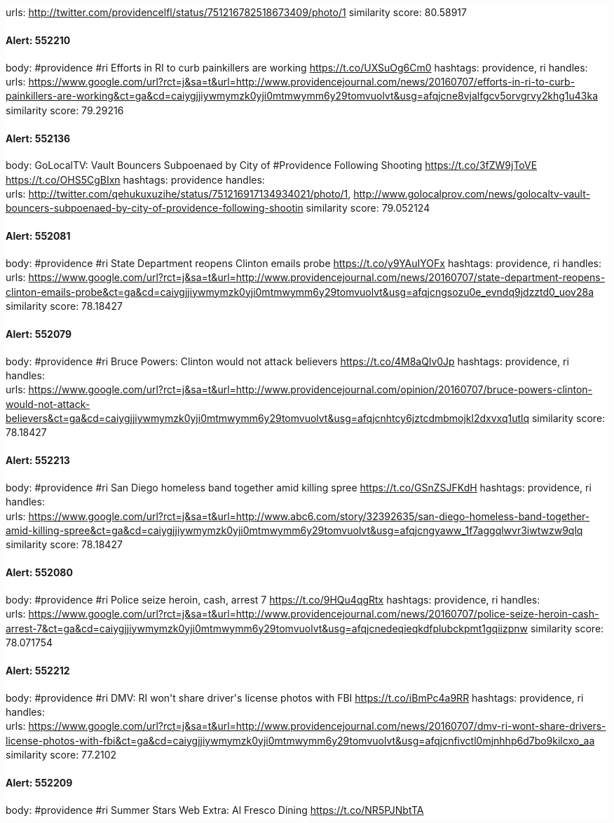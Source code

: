   urls:     http://twitter.com/providencelfl/status/751216782518673409/photo/1
  similarity score: 80.58917
 #### Alert: 552210
  body: #providence #ri Efforts in RI to curb painkillers are working https://t.co/UXSuOg6Cm0
  hashtags: providence, ri
  handles:  
  urls:     https://www.google.com/url?rct=j&sa=t&url=http://www.providencejournal.com/news/20160707/efforts-in-ri-to-curb-painkillers-are-working&ct=ga&cd=caiygjjiywmymzk0yji0mtmwymm6y29tomvuolvt&usg=afqjcne8vjalfgcv5orvgrvy2khg1u43ka
  similarity score: 79.29216
 #### Alert: 552136
  body: GoLocalTV: Vault Bouncers Subpoenaed by City of #Providence Following Shooting https://t.co/3fZW9jToVE https://t.co/OHS5CgBIxn
  hashtags: providence
  handles:  
  urls:     http://twitter.com/qehukuxuzihe/status/751216917134934021/photo/1, http://www.golocalprov.com/news/golocaltv-vault-bouncers-subpoenaed-by-city-of-providence-following-shootin
  similarity score: 79.052124
 #### Alert: 552081
  body: #providence #ri State Department reopens Clinton emails probe https://t.co/y9YAuIYOFx
  hashtags: providence, ri
  handles:  
  urls:     https://www.google.com/url?rct=j&sa=t&url=http://www.providencejournal.com/news/20160707/state-department-reopens-clinton-emails-probe&ct=ga&cd=caiygjjiywmymzk0yji0mtmwymm6y29tomvuolvt&usg=afqjcngsozu0e_evndq9jdzztd0_uov28a
  similarity score: 78.18427
 #### Alert: 552079
  body: #providence #ri Bruce Powers: Clinton would not attack believers https://t.co/4M8aQlv0Jp
  hashtags: providence, ri
  handles:  
  urls:     https://www.google.com/url?rct=j&sa=t&url=http://www.providencejournal.com/opinion/20160707/bruce-powers-clinton-would-not-attack-believers&ct=ga&cd=caiygjjiywmymzk0yji0mtmwymm6y29tomvuolvt&usg=afqjcnhtcy6jztcdmbmojkl2dxvxq1utlq
  similarity score: 78.18427
 #### Alert: 552213
  body: #providence #ri San Diego homeless band together amid killing spree https://t.co/GSnZSJFKdH
  hashtags: providence, ri
  handles:  
  urls:     https://www.google.com/url?rct=j&sa=t&url=http://www.abc6.com/story/32392635/san-diego-homeless-band-together-amid-killing-spree&ct=ga&cd=caiygjjiywmymzk0yji0mtmwymm6y29tomvuolvt&usg=afqjcngyaww_1f7aggqlwvr3iwtwzw9qlq
  similarity score: 78.18427
 #### Alert: 552080
  body: #providence #ri Police seize heroin, cash, arrest 7 https://t.co/9HQu4qgRtx
  hashtags: providence, ri
  handles:  
  urls:     https://www.google.com/url?rct=j&sa=t&url=http://www.providencejournal.com/news/20160707/police-seize-heroin-cash-arrest-7&ct=ga&cd=caiygjjiywmymzk0yji0mtmwymm6y29tomvuolvt&usg=afqjcnedeqieqkdfplubckpmt1gqiizpnw
  similarity score: 78.071754
 #### Alert: 552212
  body: #providence #ri DMV: RI won't share driver's license photos with FBI https://t.co/iBmPc4a9RR
  hashtags: providence, ri
  handles:  
  urls:     https://www.google.com/url?rct=j&sa=t&url=http://www.providencejournal.com/news/20160707/dmv-ri-wont-share-drivers-license-photos-with-fbi&ct=ga&cd=caiygjjiywmymzk0yji0mtmwymm6y29tomvuolvt&usg=afqjcnfivctl0mjnhhp6d7bo9kilcxo_aa
  similarity score: 77.2102
 #### Alert: 552209
  body: #providence #ri Summer Stars Web Extra: Al Fresco Dining https://t.co/NR5PJNbtTA